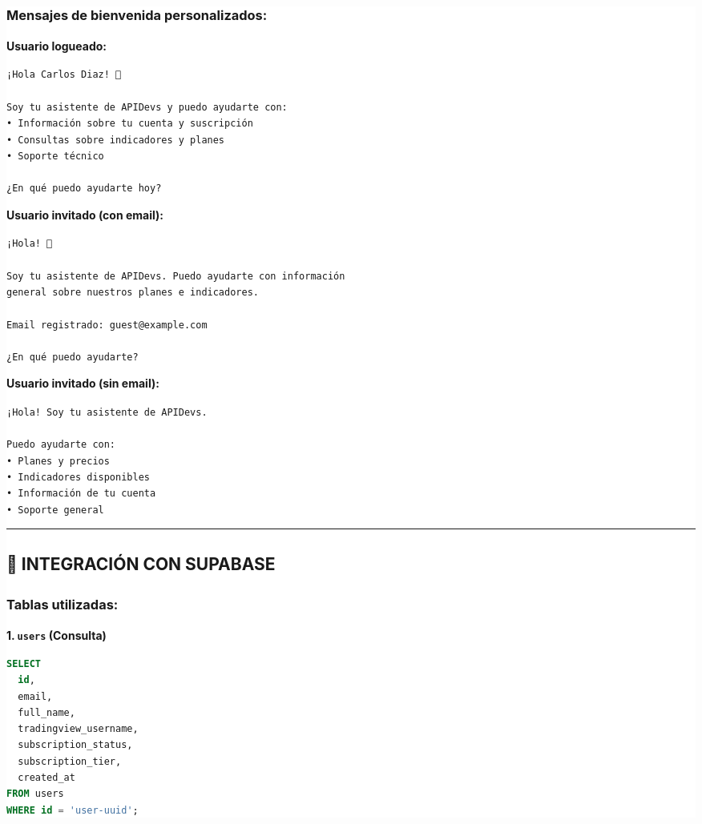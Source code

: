 ### **Mensajes de bienvenida personalizados:**

**Usuario logueado:**
```
¡Hola Carlos Diaz! 👋

Soy tu asistente de APIDevs y puedo ayudarte con:
• Información sobre tu cuenta y suscripción
• Consultas sobre indicadores y planes
• Soporte técnico

¿En qué puedo ayudarte hoy?
```

**Usuario invitado (con email):**
```
¡Hola! 👋

Soy tu asistente de APIDevs. Puedo ayudarte con información 
general sobre nuestros planes e indicadores.

Email registrado: guest@example.com

¿En qué puedo ayudarte?
```

**Usuario invitado (sin email):**
```
¡Hola! Soy tu asistente de APIDevs.

Puedo ayudarte con:
• Planes y precios
• Indicadores disponibles
• Información de tu cuenta
• Soporte general
```

---

## 💾 **INTEGRACIÓN CON SUPABASE**

### **Tablas utilizadas:**

**1. `users` (Consulta)**
```sql
SELECT 
  id, 
  email, 
  full_name, 
  tradingview_username, 
  subscription_status, 
  subscription_tier,
  created_at
FROM users
WHERE id = 'user-uuid';
```
